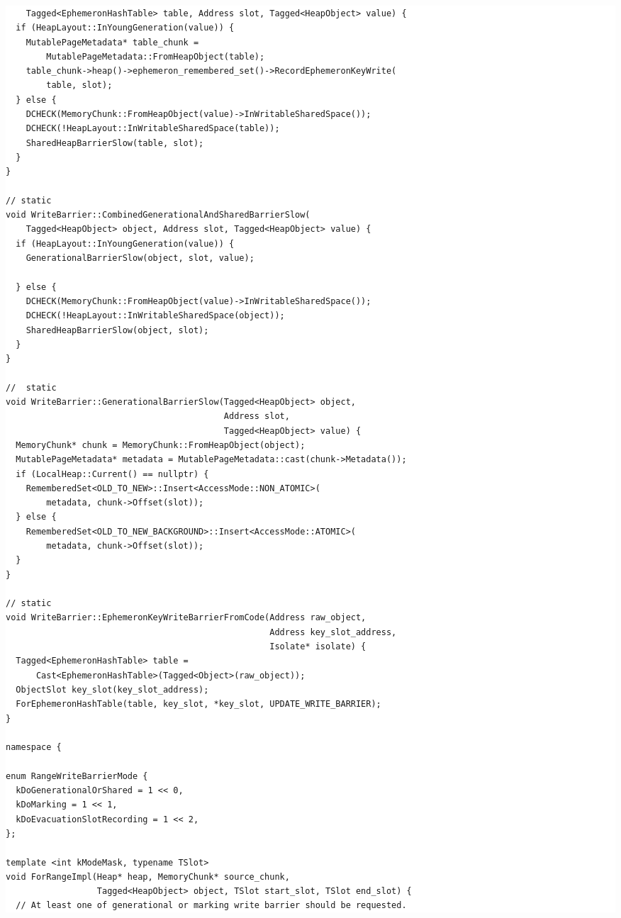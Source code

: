 ```
    Tagged<EphemeronHashTable> table, Address slot, Tagged<HeapObject> value) {
  if (HeapLayout::InYoungGeneration(value)) {
    MutablePageMetadata* table_chunk =
        MutablePageMetadata::FromHeapObject(table);
    table_chunk->heap()->ephemeron_remembered_set()->RecordEphemeronKeyWrite(
        table, slot);
  } else {
    DCHECK(MemoryChunk::FromHeapObject(value)->InWritableSharedSpace());
    DCHECK(!HeapLayout::InWritableSharedSpace(table));
    SharedHeapBarrierSlow(table, slot);
  }
}

// static
void WriteBarrier::CombinedGenerationalAndSharedBarrierSlow(
    Tagged<HeapObject> object, Address slot, Tagged<HeapObject> value) {
  if (HeapLayout::InYoungGeneration(value)) {
    GenerationalBarrierSlow(object, slot, value);

  } else {
    DCHECK(MemoryChunk::FromHeapObject(value)->InWritableSharedSpace());
    DCHECK(!HeapLayout::InWritableSharedSpace(object));
    SharedHeapBarrierSlow(object, slot);
  }
}

//  static
void WriteBarrier::GenerationalBarrierSlow(Tagged<HeapObject> object,
                                           Address slot,
                                           Tagged<HeapObject> value) {
  MemoryChunk* chunk = MemoryChunk::FromHeapObject(object);
  MutablePageMetadata* metadata = MutablePageMetadata::cast(chunk->Metadata());
  if (LocalHeap::Current() == nullptr) {
    RememberedSet<OLD_TO_NEW>::Insert<AccessMode::NON_ATOMIC>(
        metadata, chunk->Offset(slot));
  } else {
    RememberedSet<OLD_TO_NEW_BACKGROUND>::Insert<AccessMode::ATOMIC>(
        metadata, chunk->Offset(slot));
  }
}

// static
void WriteBarrier::EphemeronKeyWriteBarrierFromCode(Address raw_object,
                                                    Address key_slot_address,
                                                    Isolate* isolate) {
  Tagged<EphemeronHashTable> table =
      Cast<EphemeronHashTable>(Tagged<Object>(raw_object));
  ObjectSlot key_slot(key_slot_address);
  ForEphemeronHashTable(table, key_slot, *key_slot, UPDATE_WRITE_BARRIER);
}

namespace {

enum RangeWriteBarrierMode {
  kDoGenerationalOrShared = 1 << 0,
  kDoMarking = 1 << 1,
  kDoEvacuationSlotRecording = 1 << 2,
};

template <int kModeMask, typename TSlot>
void ForRangeImpl(Heap* heap, MemoryChunk* source_chunk,
                  Tagged<HeapObject> object, TSlot start_slot, TSlot end_slot) {
  // At least one of generational or marking write barrier should be requested.
```